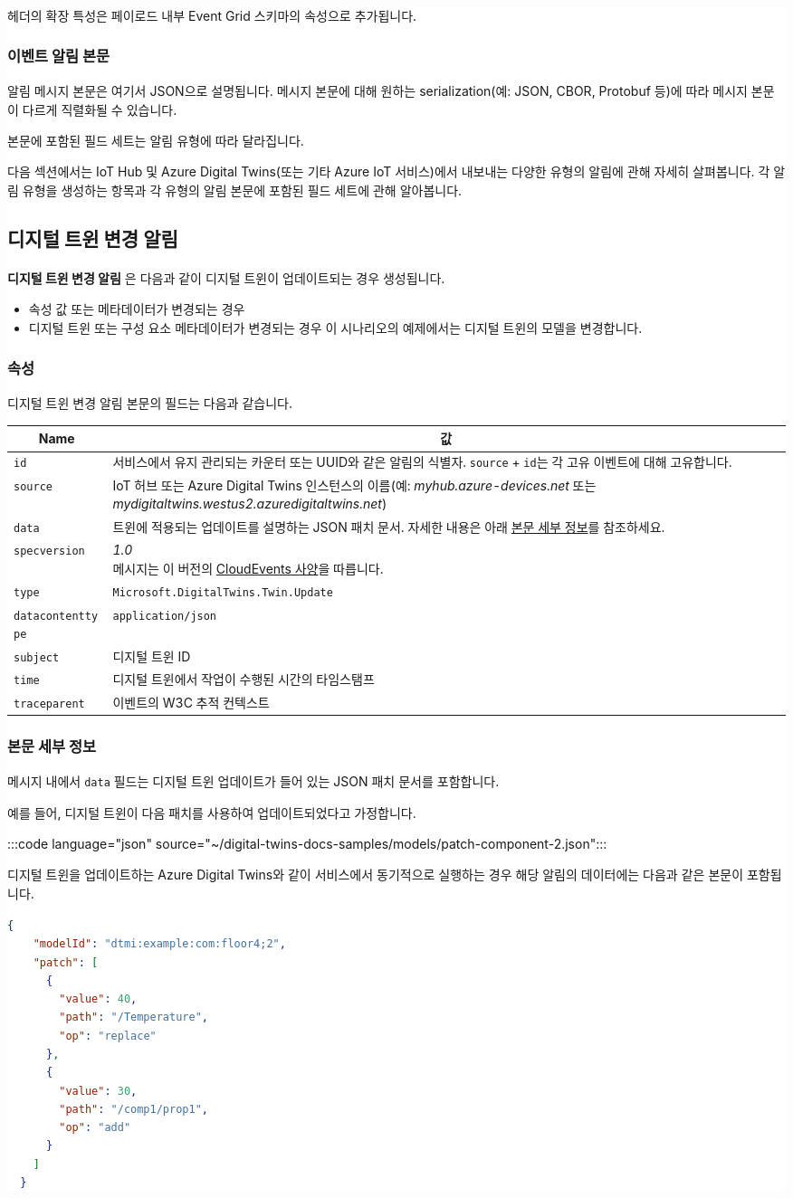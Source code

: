 헤더의 확장 특성은 페이로드 내부 Event Grid 스키마의 속성으로 추가됩니다. 

### <a name="event-notification-bodies"></a>이벤트 알림 본문

알림 메시지 본문은 여기서 JSON으로 설명됩니다. 메시지 본문에 대해 원하는 serialization(예: JSON, CBOR, Protobuf 등)에 따라 메시지 본문이 다르게 직렬화될 수 있습니다.

본문에 포함된 필드 세트는 알림 유형에 따라 달라집니다.

다음 섹션에서는 IoT Hub 및 Azure Digital Twins(또는 기타 Azure IoT 서비스)에서 내보내는 다양한 유형의 알림에 관해 자세히 살펴봅니다. 각 알림 유형을 생성하는 항목과 각 유형의 알림 본문에 포함된 필드 세트에 관해 알아봅니다.

## <a name="digital-twin-change-notifications"></a>디지털 트윈 변경 알림

**디지털 트윈 변경 알림** 은 다음과 같이 디지털 트윈이 업데이트되는 경우 생성됩니다.
* 속성 값 또는 메타데이터가 변경되는 경우
* 디지털 트윈 또는 구성 요소 메타데이터가 변경되는 경우 이 시나리오의 예제에서는 디지털 트윈의 모델을 변경합니다.

### <a name="properties"></a>속성

디지털 트윈 변경 알림 본문의 필드는 다음과 같습니다.

| Name    | 값 |
| --- | --- |
| `id` | 서비스에서 유지 관리되는 카운터 또는 UUID와 같은 알림의 식별자. `source` + `id`는 각 고유 이벤트에 대해 고유합니다. |
| `source` | IoT 허브 또는 Azure Digital Twins 인스턴스의 이름(예: *myhub.azure-devices.net* 또는 *mydigitaltwins.westus2.azuredigitaltwins.net*) |
| `data` | 트윈에 적용되는 업데이트를 설명하는 JSON 패치 문서. 자세한 내용은 아래 [본문 세부 정보](#body-details)를 참조하세요. |
| `specversion` | *1.0*<br>메시지는 이 버전의 [CloudEvents 사양](https://github.com/cloudevents/spec)을 따릅니다. |
| `type` | `Microsoft.DigitalTwins.Twin.Update` |
| `datacontenttype` | `application/json` |
| `subject` | 디지털 트윈 ID |
| `time` | 디지털 트윈에서 작업이 수행된 시간의 타임스탬프 |
| `traceparent` | 이벤트의 W3C 추적 컨텍스트 |

### <a name="body-details"></a>본문 세부 정보

메시지 내에서 `data` 필드는 디지털 트윈 업데이트가 들어 있는 JSON 패치 문서를 포함합니다.

예를 들어, 디지털 트윈이 다음 패치를 사용하여 업데이트되었다고 가정합니다.

:::code language="json" source="~/digital-twins-docs-samples/models/patch-component-2.json":::

디지털 트윈을 업데이트하는 Azure Digital Twins와 같이 서비스에서 동기적으로 실행하는 경우 해당 알림의 데이터에는 다음과 같은 본문이 포함됩니다.

```json
{
    "modelId": "dtmi:example:com:floor4;2",
    "patch": [
      {
        "value": 40,
        "path": "/Temperature",
        "op": "replace"
      },
      {
        "value": 30,
        "path": "/comp1/prop1",
        "op": "add"
      }
    ]
  }
```